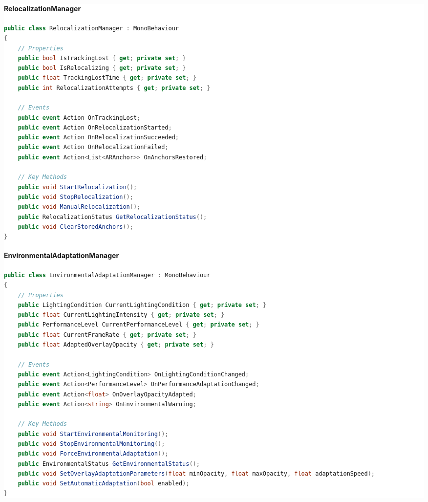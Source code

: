 #### RelocalizationManager
```csharp
public class RelocalizationManager : MonoBehaviour
{
    // Properties
    public bool IsTrackingLost { get; private set; }
    public bool IsRelocalizing { get; private set; }
    public float TrackingLostTime { get; private set; }
    public int RelocalizationAttempts { get; private set; }
    
    // Events
    public event Action OnTrackingLost;
    public event Action OnRelocalizationStarted;
    public event Action OnRelocalizationSucceeded;
    public event Action OnRelocalizationFailed;
    public event Action<List<ARAnchor>> OnAnchorsRestored;
    
    // Key Methods
    public void StartRelocalization();
    public void StopRelocalization();
    public void ManualRelocalization();
    public RelocalizationStatus GetRelocalizationStatus();
    public void ClearStoredAnchors();
}
```

#### EnvironmentalAdaptationManager
```csharp
public class EnvironmentalAdaptationManager : MonoBehaviour
{
    // Properties
    public LightingCondition CurrentLightingCondition { get; private set; }
    public float CurrentLightingIntensity { get; private set; }
    public PerformanceLevel CurrentPerformanceLevel { get; private set; }
    public float CurrentFrameRate { get; private set; }
    public float AdaptedOverlayOpacity { get; private set; }
    
    // Events
    public event Action<LightingCondition> OnLightingConditionChanged;
    public event Action<PerformanceLevel> OnPerformanceAdaptationChanged;
    public event Action<float> OnOverlayOpacityAdapted;
    public event Action<string> OnEnvironmentalWarning;
    
    // Key Methods
    public void StartEnvironmentalMonitoring();
    public void StopEnvironmentalMonitoring();
    public void ForceEnvironmentalAdaptation();
    public EnvironmentalStatus GetEnvironmentalStatus();
    public void SetOverlayAdaptationParameters(float minOpacity, float maxOpacity, float adaptationSpeed);
    public void SetAutomaticAdaptation(bool enabled);
}
```
